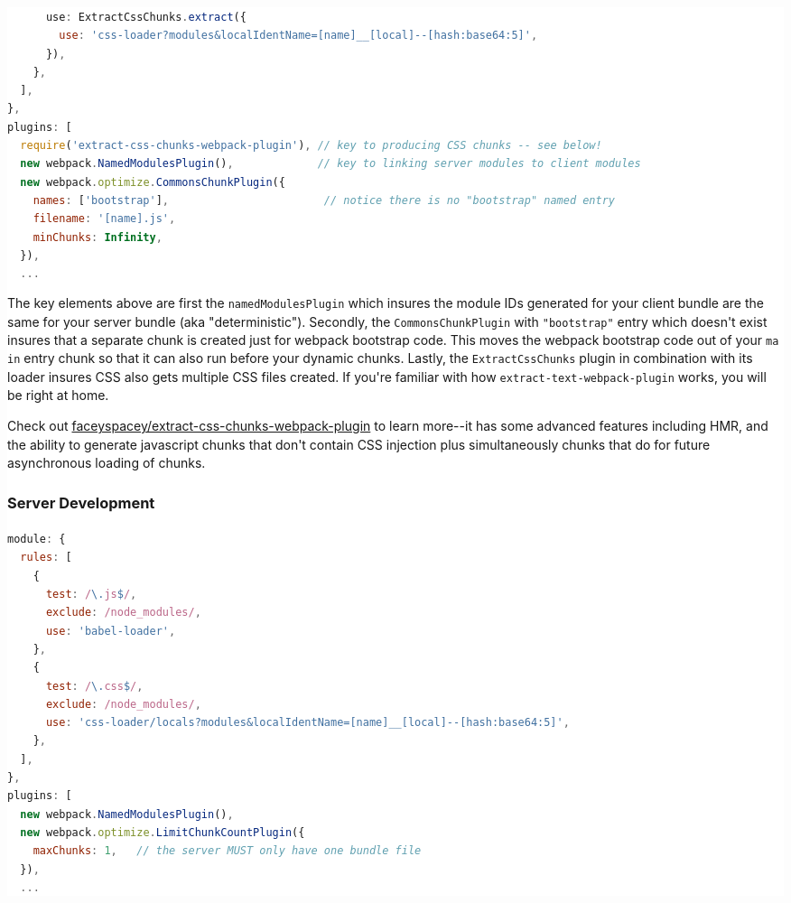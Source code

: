```javascript
      use: ExtractCssChunks.extract({
        use: 'css-loader?modules&localIdentName=[name]__[local]--[hash:base64:5]',
      }),
    },
  ],
},
plugins: [
  require('extract-css-chunks-webpack-plugin'), // key to producing CSS chunks -- see below!
  new webpack.NamedModulesPlugin(),             // key to linking server modules to client modules
  new webpack.optimize.CommonsChunkPlugin({
    names: ['bootstrap'],                        // notice there is no "bootstrap" named entry
    filename: '[name].js',
    minChunks: Infinity,
  }),
  ...
```

The key elements above are first the `namedModulesPlugin` which insures the module IDs generated for your
client bundle are the same for your server bundle (aka "deterministic"). Secondly, the `CommonsChunkPlugin` with
`"bootstrap"` entry which doesn't exist insures that a separate chunk is created just for webpack bootstrap code. 
This moves the webpack bootstrap code out of your `main` entry chunk so that it can also run before your dynamic
chunks. Lastly, the `ExtractCssChunks` plugin in combination with its loader insures CSS also gets multiple
CSS files created. If you're familiar with how `extract-text-webpack-plugin` works, you will be right at home.


Check out [faceyspacey/extract-css-chunks-webpack-plugin](https://github.com/faceyspacey/extract-css-chunks-webpack-plugin) 
to learn more--it has some advanced features including HMR, and the ability to generate javascript chunks that don't 
contain CSS injection plus simultaneously chunks that do for future asynchronous loading of chunks.

### Server Development
```javascript
module: {
  rules: [
    {
      test: /\.js$/,
      exclude: /node_modules/,
      use: 'babel-loader',
    },
    {
      test: /\.css$/,
      exclude: /node_modules/,
      use: 'css-loader/locals?modules&localIdentName=[name]__[local]--[hash:base64:5]',
    },
  ],
},
plugins: [
  new webpack.NamedModulesPlugin(),
  new webpack.optimize.LimitChunkCountPlugin({
    maxChunks: 1,   // the server MUST only have one bundle file
  }),
  ...
```

